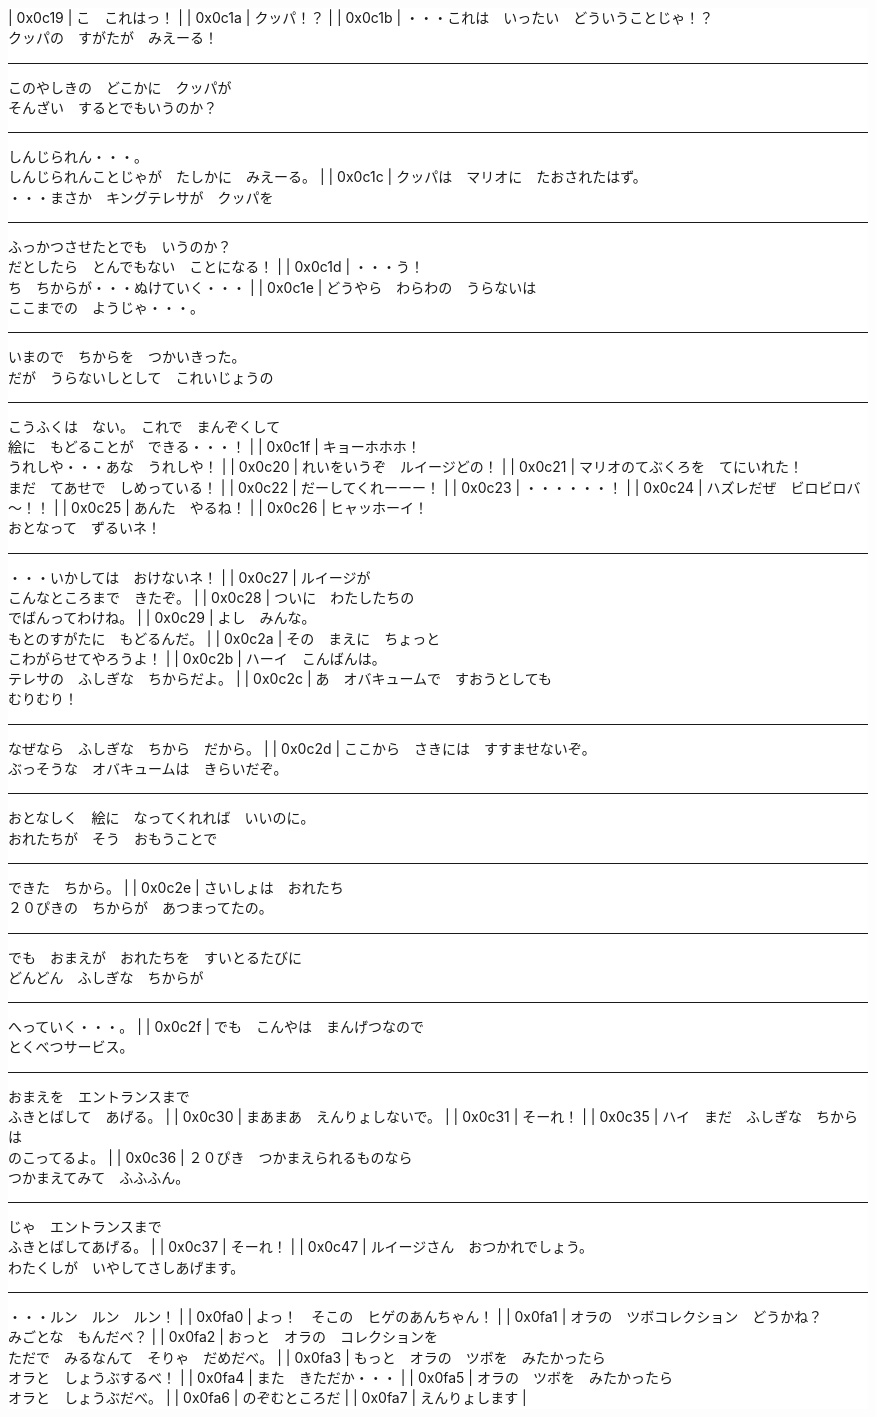 | 0x0c19 | こ　これはっ！ |
| 0x0c1a | <span class="color-0003">クッパ</span>！？ |
| 0x0c1b | ・・・これは　いったい　どういうことじゃ！？<br><span class="color-0003">クッパ</span>の　すがたが　みえーる！<hr>このやしきの　どこかに　<span class="color-0003">クッパ</span>が<br>そんざい　するとでもいうのか？<hr>しんじられん・・・。<br>しんじられんことじゃが　たしかに　みえーる。 |
| 0x0c1c | <span class="color-0003">クッパ</span>は　<span class="color-0003">マリオ</span>に　たおされたはず。<br>・・・まさか　<span class="color-0003">キングテレサ</span>が　<span class="color-0003">クッパ</span>を<hr>ふっかつさせたとでも　いうのか？<br>だとしたら　とんでもない　ことになる！ |
| 0x0c1d | ・・・う！<br>ち　ちからが・・・ぬけていく・・・ |
| 0x0c1e | どうやら　わらわの　うらないは<br>ここまでの　ようじゃ・・・。<hr>いまので　ちからを　つかいきった。<br>だが　うらないしとして　これいじょうの　<hr>こうふくは　ない。　これで　まんぞくして<br>絵に　もどることが　できる・・・！ |
| 0x0c1f | キョーホホホ！<br>うれしや・・・あな　うれしや！ |
| 0x0c20 | れいをいうぞ　<span class="color-0003">ルイージ</span>どの！ |
| 0x0c21 | <span class="color-0003">マリオ</span>の<span class="color-0002">てぶくろ</span>を　てにいれた！<br>まだ　てあせで　しめっている！ |
| 0x0c22 | だーしてくれーーー！ |
| 0x0c23 | ・・・・・・！ |
| 0x0c24 | ハズレだぜ　ビロビロバ～！！ |
| 0x0c25 | あんた　やるね！ |
| 0x0c26 | ヒャッホーイ！<br>おとなって　ずるいネ！<hr>・・・いかしては　おけないネ！ |
| 0x0c27 | <span class="color-0003">ルイージ</span>が<br>こんなところまで　きたぞ。 |
| 0x0c28 | ついに　わたしたちの<br>でばんってわけね。 |
| 0x0c29 | よし　みんな。<br>もとのすがたに　もどるんだ。 |
| 0x0c2a | その　まえに　ちょっと<br>こわがらせてやろうよ！ |
| 0x0c2b | ハーイ　こんばんは。<br>テレサの　ふしぎな　ちからだよ。 |
| 0x0c2c | あ　<span class="color-0002">オバキューム</span>で　すおうとしても<br>むりむり！<hr>なぜなら　ふしぎな　ちから　だから。 |
| 0x0c2d | ここから　さきには　すすませないぞ。<br>ぶっそうな　<span class="color-0002">オバキューム</span>は　きらいだぞ。<hr>おとなしく　絵に　なってくれれば　いいのに。<br>おれたちが　そう　おもうことで<hr>できた　ちから。 |
| 0x0c2e | さいしょは　おれたち<br><span class="color-0001">２０ぴき</span>の　ちからが　あつまってたの。<hr>でも　おまえが　おれたちを　すいとるたびに<br>どんどん　ふしぎな　ちからが<hr>へっていく・・・。 |
| 0x0c2f | でも　こんやは　まんげつなので<br>とくべつサービス。<hr>おまえを　エントランスまで<br>ふきとばして　あげる。 |
| 0x0c30 | まあまあ　えんりょしないで。 |
| 0x0c31 | そーれ！ |
| 0x0c35 | ハイ　まだ　ふしぎな　ちからは<br>のこってるよ。 |
| 0x0c36 | <span class="color-0001">２０ぴき</span>　つかまえられるものなら<br>つかまえてみて　ふふふん。<hr>じゃ　エントランスまで<br>ふきとばしてあげる。 |
| 0x0c37 | そーれ！ |
| 0x0c47 | <span class="color-0003">ルイージ</span>さん　おつかれでしょう。<br>わたくしが　いやしてさしあげます。<hr>・・・ルン　ルン　ルン！ |
| 0x0fa0 | よっ！　そこの　ヒゲのあんちゃん！ |
| 0x0fa1 | オラの　ツボコレクション　どうかね？<br>みごとな　もんだべ？ |
| 0x0fa2 | おっと　オラの　コレクションを<br>ただで　みるなんて　そりゃ　だめだべ。 |
| 0x0fa3 | もっと　オラの　ツボを　みたかったら<br>オラと　しょうぶするべ！ |
| 0x0fa4 | また　きただか・・・ |
| 0x0fa5 | オラの　ツボを　みたかったら<br>オラと　しょうぶだべ。 |
| 0x0fa6 | のぞむところだ |
| 0x0fa7 | えんりょします |